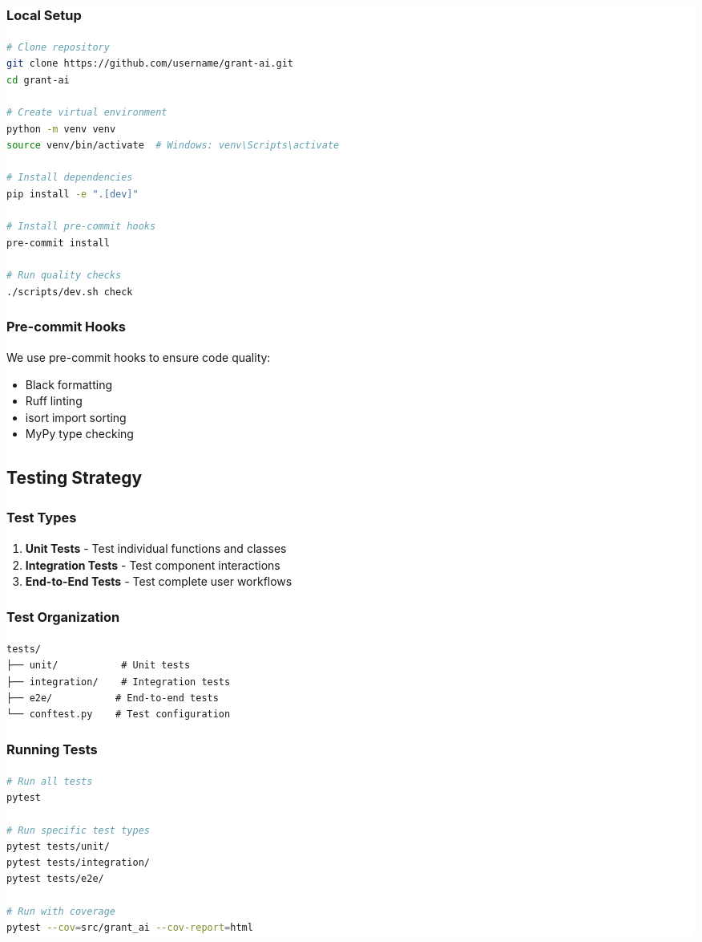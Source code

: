 ### Local Setup
```bash
# Clone repository
git clone https://github.com/username/grant-ai.git
cd grant-ai

# Create virtual environment
python -m venv venv
source venv/bin/activate  # Windows: venv\Scripts\activate

# Install dependencies
pip install -e ".[dev]"

# Install pre-commit hooks
pre-commit install

# Run quality checks
./scripts/dev.sh check
```

### Pre-commit Hooks
We use pre-commit hooks to ensure code quality:
- Black formatting
- Ruff linting
- isort import sorting
- MyPy type checking

## Testing Strategy

### Test Types
1. **Unit Tests** - Test individual functions and classes
2. **Integration Tests** - Test component interactions
3. **End-to-End Tests** - Test complete user workflows

### Test Organization
```
tests/
├── unit/           # Unit tests
├── integration/    # Integration tests
├── e2e/           # End-to-end tests
└── conftest.py    # Test configuration
```

### Running Tests
```bash
# Run all tests
pytest

# Run specific test types
pytest tests/unit/
pytest tests/integration/
pytest tests/e2e/

# Run with coverage
pytest --cov=src/grant_ai --cov-report=html
```

